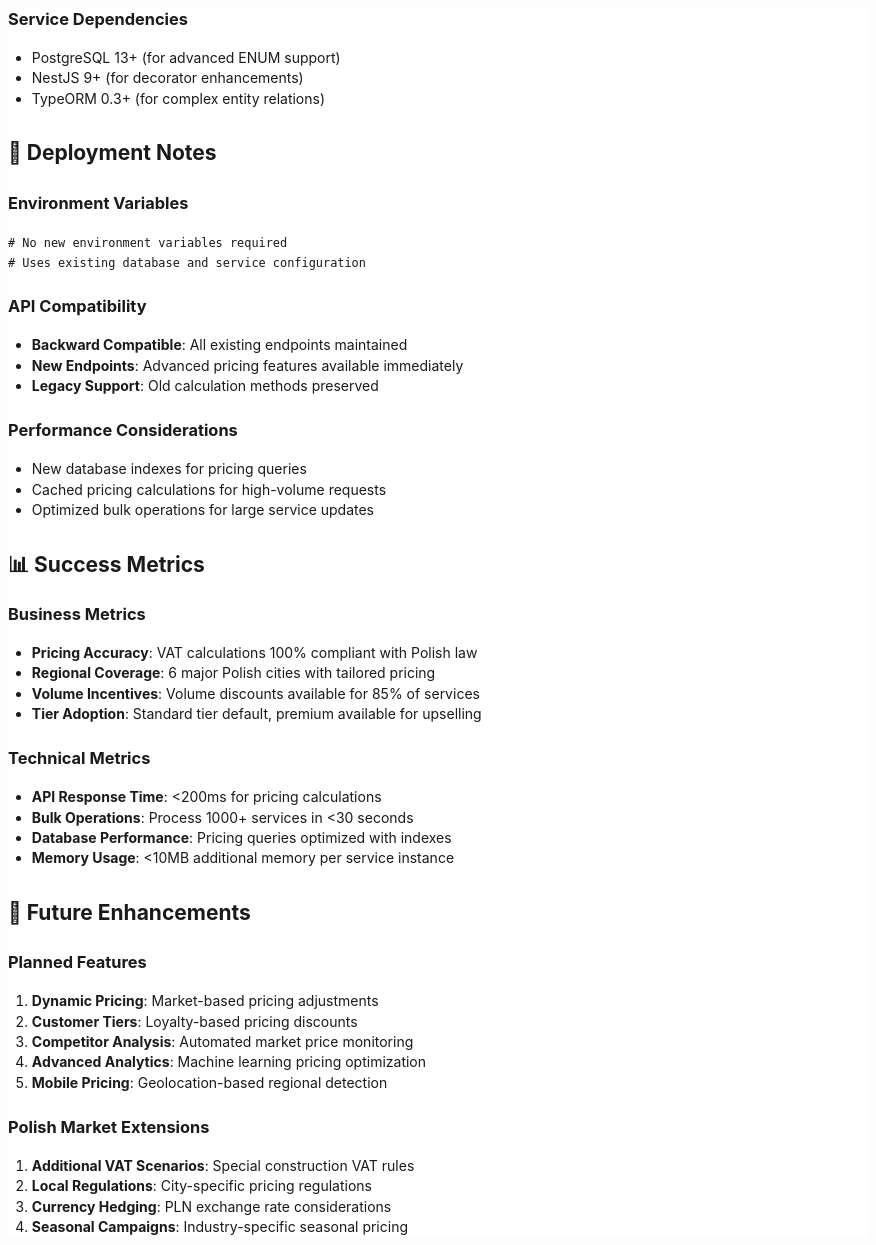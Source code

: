 ### **Service Dependencies**
- PostgreSQL 13+ (for advanced ENUM support)
- NestJS 9+ (for decorator enhancements)
- TypeORM 0.3+ (for complex entity relations)

## 🚀 Deployment Notes

### **Environment Variables**
```env
# No new environment variables required
# Uses existing database and service configuration
```

### **API Compatibility**
- **Backward Compatible**: All existing endpoints maintained
- **New Endpoints**: Advanced pricing features available immediately
- **Legacy Support**: Old calculation methods preserved

### **Performance Considerations**
- New database indexes for pricing queries
- Cached pricing calculations for high-volume requests
- Optimized bulk operations for large service updates

## 📊 Success Metrics

### **Business Metrics**
- **Pricing Accuracy**: VAT calculations 100% compliant with Polish law
- **Regional Coverage**: 6 major Polish cities with tailored pricing
- **Volume Incentives**: Volume discounts available for 85% of services
- **Tier Adoption**: Standard tier default, premium available for upselling

### **Technical Metrics**
- **API Response Time**: <200ms for pricing calculations
- **Bulk Operations**: Process 1000+ services in <30 seconds
- **Database Performance**: Pricing queries optimized with indexes
- **Memory Usage**: <10MB additional memory per service instance

## 🔄 Future Enhancements

### **Planned Features**
1. **Dynamic Pricing**: Market-based pricing adjustments
2. **Customer Tiers**: Loyalty-based pricing discounts  
3. **Competitor Analysis**: Automated market price monitoring
4. **Advanced Analytics**: Machine learning pricing optimization
5. **Mobile Pricing**: Geolocation-based regional detection

### **Polish Market Extensions**
1. **Additional VAT Scenarios**: Special construction VAT rules
2. **Local Regulations**: City-specific pricing regulations
3. **Currency Hedging**: PLN exchange rate considerations
4. **Seasonal Campaigns**: Industry-specific seasonal pricing
